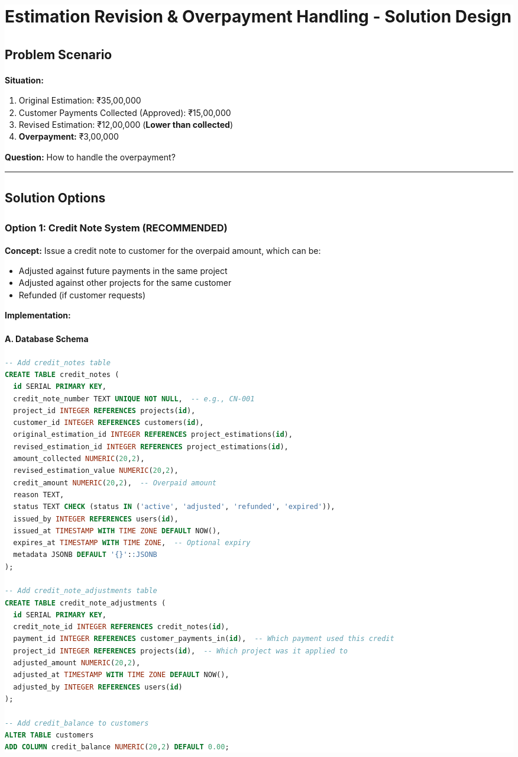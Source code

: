 # Estimation Revision & Overpayment Handling - Solution Design

## Problem Scenario

**Situation:**
1. Original Estimation: ₹35,00,000
2. Customer Payments Collected (Approved): ₹15,00,000
3. Revised Estimation: ₹12,00,000 (**Lower than collected**)
4. **Overpayment:** ₹3,00,000

**Question:** How to handle the overpayment?

---

## Solution Options

### Option 1: Credit Note System (RECOMMENDED)

**Concept:** Issue a credit note to customer for the overpaid amount, which can be:
- Adjusted against future payments in the same project
- Adjusted against other projects for the same customer
- Refunded (if customer requests)

**Implementation:**

#### A. Database Schema
```sql
-- Add credit_notes table
CREATE TABLE credit_notes (
  id SERIAL PRIMARY KEY,
  credit_note_number TEXT UNIQUE NOT NULL,  -- e.g., CN-001
  project_id INTEGER REFERENCES projects(id),
  customer_id INTEGER REFERENCES customers(id),
  original_estimation_id INTEGER REFERENCES project_estimations(id),
  revised_estimation_id INTEGER REFERENCES project_estimations(id),
  amount_collected NUMERIC(20,2),
  revised_estimation_value NUMERIC(20,2),
  credit_amount NUMERIC(20,2),  -- Overpaid amount
  reason TEXT,
  status TEXT CHECK (status IN ('active', 'adjusted', 'refunded', 'expired')),
  issued_by INTEGER REFERENCES users(id),
  issued_at TIMESTAMP WITH TIME ZONE DEFAULT NOW(),
  expires_at TIMESTAMP WITH TIME ZONE,  -- Optional expiry
  metadata JSONB DEFAULT '{}'::JSONB
);

-- Add credit_note_adjustments table
CREATE TABLE credit_note_adjustments (
  id SERIAL PRIMARY KEY,
  credit_note_id INTEGER REFERENCES credit_notes(id),
  payment_id INTEGER REFERENCES customer_payments_in(id),  -- Which payment used this credit
  project_id INTEGER REFERENCES projects(id),  -- Which project was it applied to
  adjusted_amount NUMERIC(20,2),
  adjusted_at TIMESTAMP WITH TIME ZONE DEFAULT NOW(),
  adjusted_by INTEGER REFERENCES users(id)
);

-- Add credit_balance to customers
ALTER TABLE customers 
ADD COLUMN credit_balance NUMERIC(20,2) DEFAULT 0.00;
```
